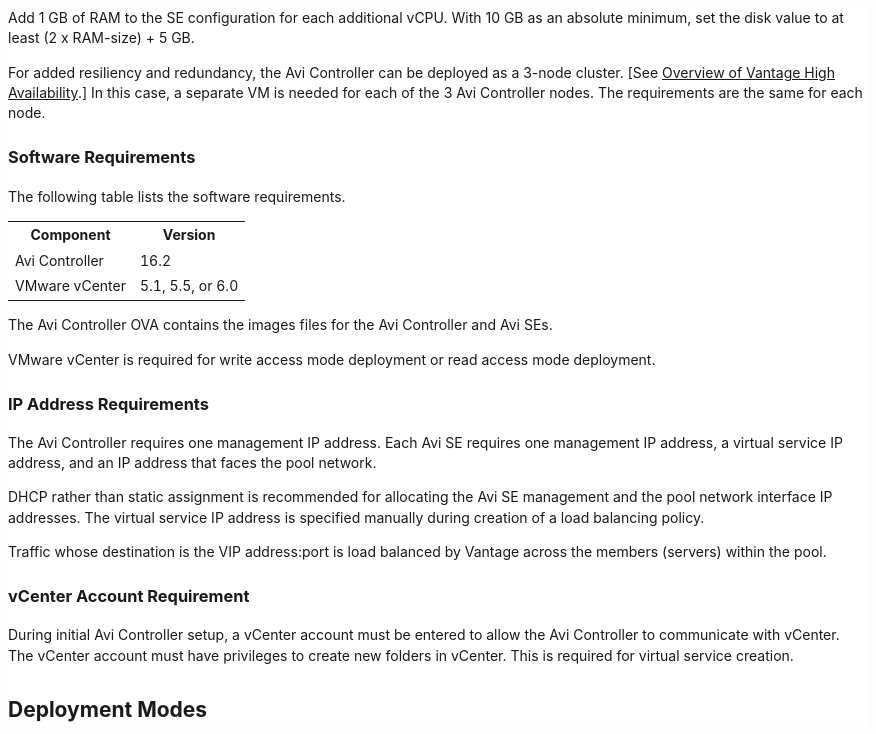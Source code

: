 Add 1 GB of RAM to the SE configuration for each additional vCPU. With 10 GB as an absolute minimum, set the disk value to at least (2 x RAM-size) + 5 GB.

For added resiliency and redundancy, the Avi Controller can be deployed as a 3-node cluster. [See <a href="/docs/16.3/overview-of-vantage-high-availability">Overview of Vantage High Availability</a>.] In this case, a separate VM is needed for each of the 3 Avi Controller nodes. The requirements are the same for each node.

### Software Requirements

The following table lists the software requirements.

<table class="table table table-bordered table-hover">  
<tbody>    
<tr>   
<th>Component
</th>
<th>Version
</th>
</tr>
<tr>   
<td>Avi Controller</td>
<td>16.2</td>
</tr>
<tr>   
<td>VMware vCenter</td>
<td>5.1, 5.5, or 6.0</td>
</tr>
</tbody>
</table> 

The Avi Controller OVA contains the images files for the Avi Controller and Avi SEs.

VMware vCenter is required for write access mode deployment or read access mode deployment.

### IP Address Requirements

The Avi Controller requires one management IP address. Each Avi SE requires one management IP address, a virtual service IP address, and an IP address that faces the pool network.

DHCP rather than static assignment is recommended for allocating the Avi SE management and the pool network interface IP addresses. The virtual service IP address is specified manually during creation of a load balancing policy.

Traffic whose destination is the VIP address:port is load balanced by Vantage across the members (servers) within the pool.

### vCenter Account Requirement

During initial Avi Controller setup, a vCenter account must be entered to allow the Avi Controller to communicate with vCenter. The vCenter account must have privileges to create new folders in vCenter. This is required for virtual service creation.

## Deployment Modes
